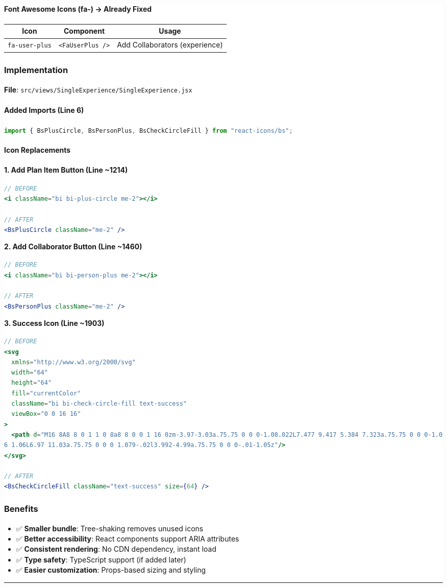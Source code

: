 #### Font Awesome Icons (fa-) → Already Fixed
| Icon | Component | Usage |
|------|-----------|-------|
| `fa-user-plus` | `<FaUserPlus />` | Add Collaborators (experience) |

### Implementation

**File**: `src/views/SingleExperience/SingleExperience.jsx`

#### Added Imports (Line 6)
```jsx
import { BsPlusCircle, BsPersonPlus, BsCheckCircleFill } from "react-icons/bs";
```

#### Icon Replacements

**1. Add Plan Item Button (Line ~1214)**
```jsx
// BEFORE
<i className="bi bi-plus-circle me-2"></i>

// AFTER
<BsPlusCircle className="me-2" />
```

**2. Add Collaborator Button (Line ~1460)**
```jsx
// BEFORE
<i className="bi bi-person-plus me-2"></i>

// AFTER
<BsPersonPlus className="me-2" />
```

**3. Success Icon (Line ~1903)**
```jsx
// BEFORE
<svg 
  xmlns="http://www.w3.org/2000/svg" 
  width="64" 
  height="64" 
  fill="currentColor" 
  className="bi bi-check-circle-fill text-success" 
  viewBox="0 0 16 16"
>
  <path d="M16 8A8 8 0 1 1 0 8a8 8 0 0 1 16 0zm-3.97-3.03a.75.75 0 0 0-1.08.022L7.477 9.417 5.384 7.323a.75.75 0 0 0-1.06 1.06L6.97 11.03a.75.75 0 0 0 1.079-.02l3.992-4.99a.75.75 0 0 0-.01-1.05z"/>
</svg>

// AFTER
<BsCheckCircleFill className="text-success" size={64} />
```

### Benefits
- ✅ **Smaller bundle**: Tree-shaking removes unused icons
- ✅ **Better accessibility**: React components support ARIA attributes
- ✅ **Consistent rendering**: No CDN dependency, instant load
- ✅ **Type safety**: TypeScript support (if added later)
- ✅ **Easier customization**: Props-based sizing and styling

---